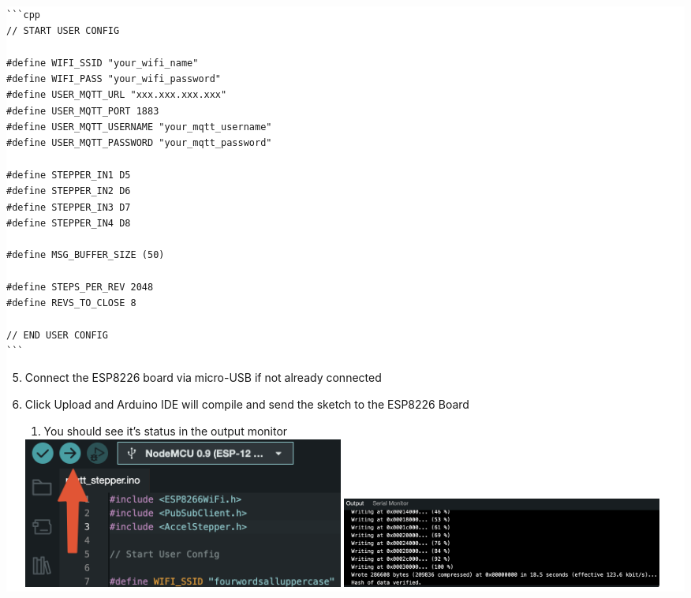     ```cpp
    // START USER CONFIG
    
    #define WIFI_SSID "your_wifi_name"
    #define WIFI_PASS "your_wifi_password"
    #define USER_MQTT_URL "xxx.xxx.xxx.xxx"
    #define USER_MQTT_PORT 1883
    #define USER_MQTT_USERNAME "your_mqtt_username"
    #define USER_MQTT_PASSWORD "your_mqtt_password"
    
    #define STEPPER_IN1 D5
    #define STEPPER_IN2 D6
    #define STEPPER_IN3 D7
    #define STEPPER_IN4 D8
    
    #define MSG_BUFFER_SIZE (50)
    
    #define STEPS_PER_REV 2048
    #define REVS_TO_CLOSE 8
    
    // END USER CONFIG
    ```
    
5. Connect the ESP8226 board via micro-USB if not already connected 
6. Click Upload and Arduino IDE will compile and send the sketch to the ESP8226 Board
    1. You should see it’s status in the output monitor 
    
    <img src="images/SCR-20221206-kf3.png" alt="drawing" width="400"/>
    
    <img src="images/SCR-20221206-kaf.png" alt="drawing" width="400"/>
    